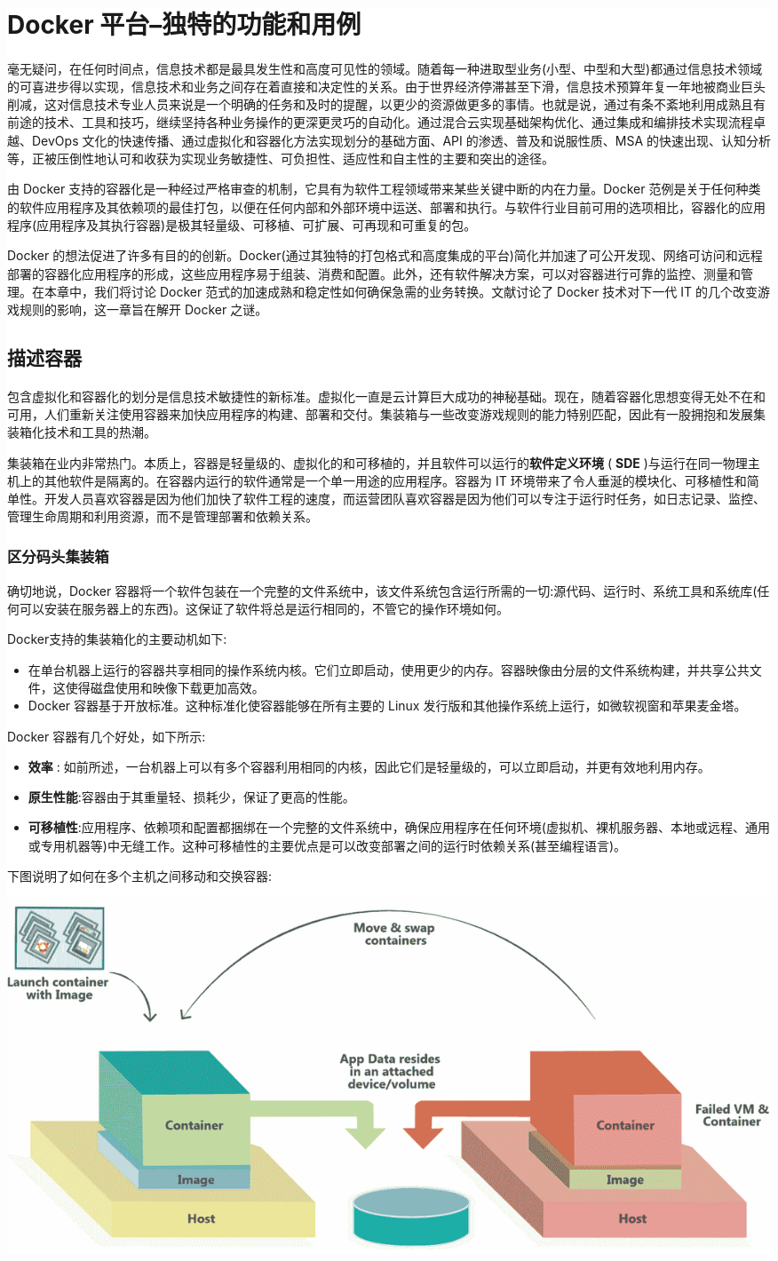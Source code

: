 # Docker 平台–独特的功能和用例

毫无疑问，在任何时间点，信息技术都是最具发生性和高度可见性的领域。随着每一种进取型业务(小型、中型和大型)都通过信息技术领域的可喜进步得以实现，信息技术和业务之间存在着直接和决定性的关系。由于世界经济停滞甚至下滑，信息技术预算年复一年地被商业巨头削减，这对信息技术专业人员来说是一个明确的任务和及时的提醒，以更少的资源做更多的事情。也就是说，通过有条不紊地利用成熟且有前途的技术、工具和技巧，继续坚持各种业务操作的更深更灵巧的自动化。通过混合云实现基础架构优化、通过集成和编排技术实现流程卓越、DevOps 文化的快速传播、通过虚拟化和容器化方法实现划分的基础方面、API 的渗透、普及和说服性质、MSA 的快速出现、认知分析等，正被压倒性地认可和收获为实现业务敏捷性、可负担性、适应性和自主性的主要和突出的途径。

由 Docker 支持的容器化是一种经过严格审查的机制，它具有为软件工程领域带来某些关键中断的内在力量。Docker 范例是关于任何种类的软件应用程序及其依赖项的最佳打包，以便在任何内部和外部环境中运送、部署和执行。与软件行业目前可用的选项相比，容器化的应用程序(应用程序及其执行容器)是极其轻量级、可移植、可扩展、可再现和可重复的包。

Docker 的想法促进了许多有目的的创新。Docker(通过其独特的打包格式和高度集成的平台)简化并加速了可公开发现、网络可访问和远程部署的容器化应用程序的形成，这些应用程序易于组装、消费和配置。此外，还有软件解决方案，可以对容器进行可靠的监控、测量和管理。在本章中，我们将讨论 Docker 范式的加速成熟和稳定性如何确保急需的业务转换。文献讨论了 Docker 技术对下一代 IT 的几个改变游戏规则的影响，这一章旨在解开 Docker 之谜。

## 描述容器

包含虚拟化和容器化的划分是信息技术敏捷性的新标准。虚拟化一直是云计算巨大成功的神秘基础。现在，随着容器化思想变得无处不在和可用，人们重新关注使用容器来加快应用程序的构建、部署和交付。集装箱与一些改变游戏规则的能力特别匹配，因此有一股拥抱和发展集装箱化技术和工具的热潮。

集装箱在业内非常热门。本质上，容器是轻量级的、虚拟化的和可移植的，并且软件可以运行的**软件定义环境** ( **SDE** )与运行在同一物理主机上的其他软件是隔离的。在容器内运行的软件通常是一个单一用途的应用程序。容器为 IT 环境带来了令人垂涎的模块化、可移植性和简单性。开发人员喜欢容器是因为他们加快了软件工程的速度，而运营团队喜欢容器是因为他们可以专注于运行时任务，如日志记录、监控、管理生命周期和利用资源，而不是管理部署和依赖关系。

### 区分码头集装箱

确切地说，Docker 容器将一个软件包装在一个完整的文件系统中，该文件系统包含运行所需的一切:源代码、运行时、系统工具和系统库(任何可以安装在服务器上的东西)。这保证了软件将总是运行相同的，不管它的操作环境如何。

Docker支持的集装箱化的主要动机如下:

*   在单台机器上运行的容器共享相同的操作系统内核。它们立即启动，使用更少的内存。容器映像由分层的文件系统构建，并共享公共文件，这使得磁盘使用和映像下载更加高效。
*   Docker 容器基于开放标准。这种标准化使容器能够在所有主要的 Linux 发行版和其他操作系统上运行，如微软视窗和苹果麦金塔。

Docker 容器有几个好处，如下所示:

*   **效率** : 如前所述，一台机器上可以有多个容器利用相同的内核，因此它们是轻量级的，可以立即启动，并更有效地利用内存。

*   **原生性能**:容器由于其重量轻、损耗少，保证了更高的性能。
*   **可移植性**:应用程序、依赖项和配置都捆绑在一个完整的文件系统中，确保应用程序在任何环境(虚拟机、裸机服务器、本地或远程、通用或专用机器等)中无缝工作。这种可移植性的主要优点是可以改变部署之间的运行时依赖关系(甚至编程语言)。

下图说明了如何在多个主机之间移动和交换容器:

![](img/image_12_001.png)
